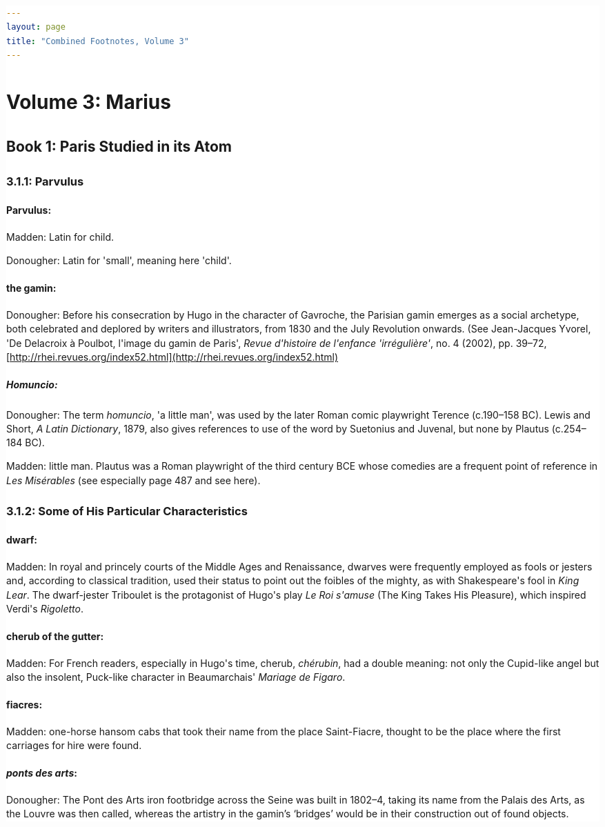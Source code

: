 ```yaml
---
layout: page
title: "Combined Footnotes, Volume 3"
---
```

# Volume 3: Marius
## Book 1: Paris Studied in its Atom
### 3.1.1: Parvulus

#### Parvulus:
Madden: Latin for child.

Donougher: Latin for 'small', meaning here 'child'.

#### the gamin:
Donougher: Before his consecration by Hugo in the character of Gavroche, the Parisian gamin emerges as a social archetype, both celebrated and deplored by writers and illustrators, from 1830 and the July Revolution onwards. (See Jean-Jacques Yvorel, 'De Delacroix à Poulbot, l'image du gamin de Paris', *Revue d'histoire de l'enfance 'irrégulière'*, no. 4 (2002), pp. 39–72, [http://rhei.revues.org/index52.html](http://rhei.revues.org/index52.html)

##### Homuncio:
Donougher: The term *homuncio*, 'a little man', was used by the later Roman comic playwright Terence (c.190–158 BC). Lewis and Short, *A Latin Dictionary*, 1879, also gives references to use of the word by Suetonius and Juvenal, but none by Plautus (c.254–184 BC).

Madden: little man. Plautus was a Roman playwright of the third century BCE whose comedies are a frequent point of reference in *Les Misérables* (see especially page 487 and see here).

### 3.1.2: Some of His Particular Characteristics

#### dwarf:
Madden: In royal and princely courts of the Middle Ages and Renaissance, dwarves were frequently employed as fools or jesters and, according to classical tradition, used their status to point out the foibles of the mighty, as with Shakespeare's fool in *King Lear*. The dwarf-jester Triboulet is the protagonist of Hugo's play *Le Roi s'amuse* (The King Takes His Pleasure), which inspired Verdi's *Rigoletto*.

#### cherub of the gutter:
Madden: For French readers, especially in Hugo's time, cherub, *chérubin*, had a double meaning: not only the Cupid-like angel but also the insolent, Puck-like character in Beaumarchais' *Mariage de Figaro*.

#### fiacres:
Madden: one-horse hansom cabs that took their name from the place Saint-Fiacre, thought to be the place where the first carriages for hire were found.

#### *ponts des arts*:
Donougher: The Pont des Arts iron footbridge across the Seine was built in 1802–4, taking its name from the Palais des Arts, as the Louvre was then called, whereas the artistry in the gamin’s ‘bridges’ would be in their construction out of found objects.
